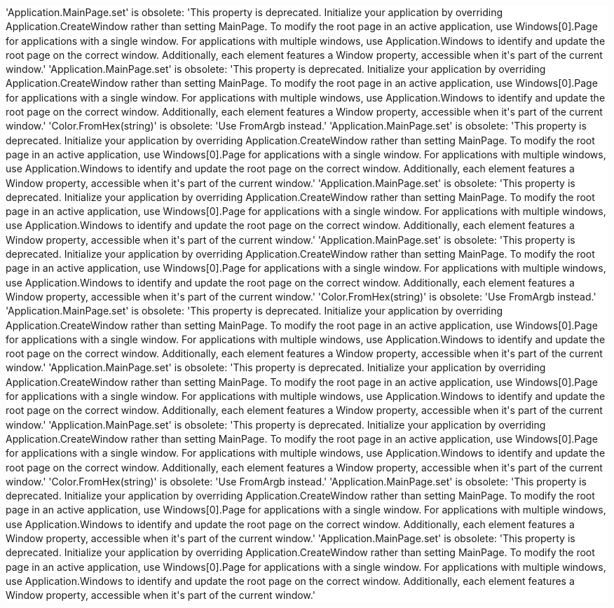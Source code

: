 'Application.MainPage.set' is obsolete: 'This property is deprecated. Initialize your application by overriding Application.CreateWindow rather than setting MainPage. To modify the root page in an active application, use Windows[0].Page for applications with a single window. For applications with multiple windows, use Application.Windows to identify and update the root page on the correct window.  Additionally, each element features a Window property, accessible when it's part of the current window.'
'Application.MainPage.set' is obsolete: 'This property is deprecated. Initialize your application by overriding Application.CreateWindow rather than setting MainPage. To modify the root page in an active application, use Windows[0].Page for applications with a single window. For applications with multiple windows, use Application.Windows to identify and update the root page on the correct window.  Additionally, each element features a Window property, accessible when it's part of the current window.'
'Color.FromHex(string)' is obsolete: 'Use FromArgb instead.'
'Application.MainPage.set' is obsolete: 'This property is deprecated. Initialize your application by overriding Application.CreateWindow rather than setting MainPage. To modify the root page in an active application, use Windows[0].Page for applications with a single window. For applications with multiple windows, use Application.Windows to identify and update the root page on the correct window.  Additionally, each element features a Window property, accessible when it's part of the current window.'
'Application.MainPage.set' is obsolete: 'This property is deprecated. Initialize your application by overriding Application.CreateWindow rather than setting MainPage. To modify the root page in an active application, use Windows[0].Page for applications with a single window. For applications with multiple windows, use Application.Windows to identify and update the root page on the correct window.  Additionally, each element features a Window property, accessible when it's part of the current window.'
'Application.MainPage.set' is obsolete: 'This property is deprecated. Initialize your application by overriding Application.CreateWindow rather than setting MainPage. To modify the root page in an active application, use Windows[0].Page for applications with a single window. For applications with multiple windows, use Application.Windows to identify and update the root page on the correct window.  Additionally, each element features a Window property, accessible when it's part of the current window.'
'Color.FromHex(string)' is obsolete: 'Use FromArgb instead.'
'Application.MainPage.set' is obsolete: 'This property is deprecated. Initialize your application by overriding Application.CreateWindow rather than setting MainPage. To modify the root page in an active application, use Windows[0].Page for applications with a single window. For applications with multiple windows, use Application.Windows to identify and update the root page on the correct window.  Additionally, each element features a Window property, accessible when it's part of the current window.'
'Application.MainPage.set' is obsolete: 'This property is deprecated. Initialize your application by overriding Application.CreateWindow rather than setting MainPage. To modify the root page in an active application, use Windows[0].Page for applications with a single window. For applications with multiple windows, use Application.Windows to identify and update the root page on the correct window.  Additionally, each element features a Window property, accessible when it's part of the current window.'
'Application.MainPage.set' is obsolete: 'This property is deprecated. Initialize your application by overriding Application.CreateWindow rather than setting MainPage. To modify the root page in an active application, use Windows[0].Page for applications with a single window. For applications with multiple windows, use Application.Windows to identify and update the root page on the correct window.  Additionally, each element features a Window property, accessible when it's part of the current window.'
'Color.FromHex(string)' is obsolete: 'Use FromArgb instead.'
'Application.MainPage.set' is obsolete: 'This property is deprecated. Initialize your application by overriding Application.CreateWindow rather than setting MainPage. To modify the root page in an active application, use Windows[0].Page for applications with a single window. For applications with multiple windows, use Application.Windows to identify and update the root page on the correct window.  Additionally, each element features a Window property, accessible when it's part of the current window.'
'Application.MainPage.set' is obsolete: 'This property is deprecated. Initialize your application by overriding Application.CreateWindow rather than setting MainPage. To modify the root page in an active application, use Windows[0].Page for applications with a single window. For applications with multiple windows, use Application.Windows to identify and update the root page on the correct window.  Additionally, each element features a Window property, accessible when it's part of the current window.'